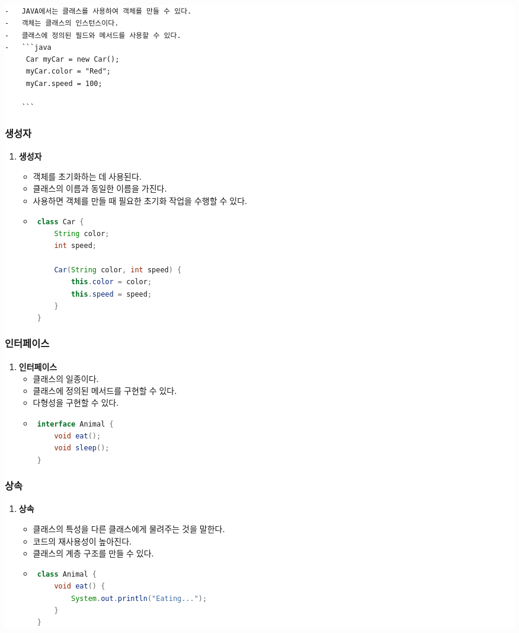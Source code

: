     -   JAVA에서는 클래스를 사용하여 객체를 만들 수 있다.
    -   객체는 클래스의 인스턴스이다.
    -   클래스에 정의된 필드와 메서드를 사용할 수 있다.
    -   ```java
         Car myCar = new Car();
         myCar.color = "Red";
         myCar.speed = 100;

        ```

### 생성자

1.  **생성자**

    -   객체를 초기화하는 데 사용된다.
    -   클래스의 이름과 동일한 이름을 가진다.
    -   사용하면 객체를 만들 때 필요한 초기화 작업을 수행할 수 있다.
    -   ```java
         class Car {
             String color;
             int speed;

             Car(String color, int speed) {
                 this.color = color;
                 this.speed = speed;
             }
         }
        ```

### 인터페이스

1.  **인터페이스**
    -   클래스의 일종이다.
    -   클래스에 정의된 메서드를 구현할 수 있다.
    -   다형성을 구현할 수 있다.
    -   ```java
         interface Animal {
             void eat();
             void sleep();
         }
        ```

### 상속

1. **상속**

    - 클래스의 특성을 다른 클래스에게 물려주는 것을 말한다.
    - 코드의 재사용성이 높아진다.
    - 클래스의 계층 구조를 만들 수 있다.
    - ```java
       class Animal {
           void eat() {
               System.out.println("Eating...");
           }
       }
